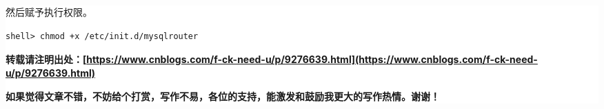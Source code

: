 然后赋予执行权限。

```null
shell> chmod +x /etc/init.d/mysqlrouter

```

**转载请注明出处：[https://www.cnblogs.com/f-ck-need-u/p/9276639.html](https://www.cnblogs.com/f-ck-need-u/p/9276639.html)**

**如果觉得文章不错，不妨给个打赏，写作不易，各位的支持，能激发和鼓励我更大的写作热情。谢谢！**  

